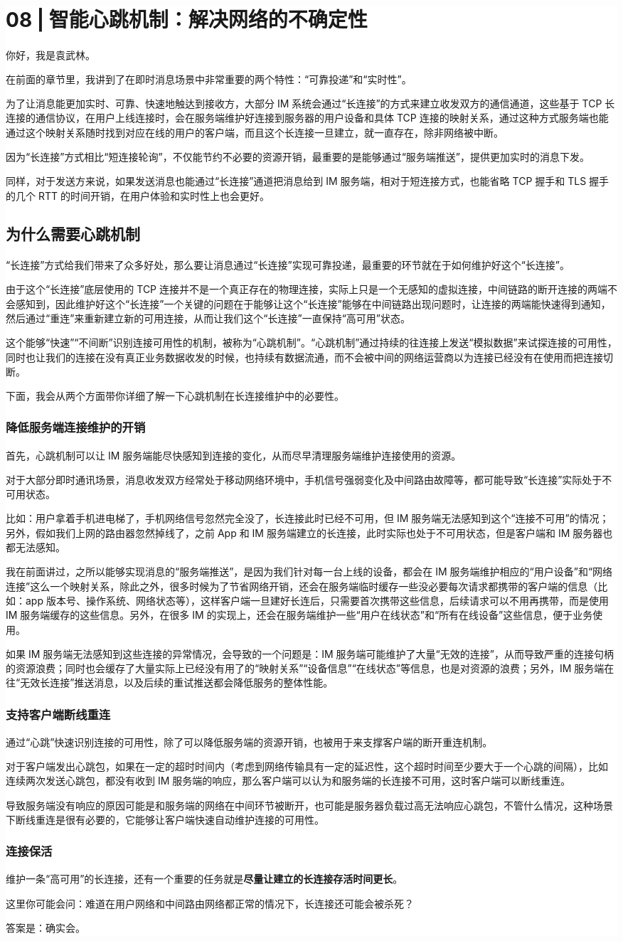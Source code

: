 # 08 | 智能心跳机制：解决网络的不确定性

你好，我是袁武林。

在前面的章节里，我讲到了在即时消息场景中非常重要的两个特性：“可靠投递”和“实时性”。

为了让消息能更加实时、可靠、快速地触达到接收方，大部分 IM 系统会通过“长连接”的方式来建立收发双方的通信通道，这些基于 TCP 长连接的通信协议，在用户上线连接时，会在服务端维护好连接到服务器的用户设备和具体 TCP 连接的映射关系，通过这种方式服务端也能通过这个映射关系随时找到对应在线的用户的客户端，而且这个长连接一旦建立，就一直存在，除非网络被中断。

因为“长连接”方式相比“短连接轮询”，不仅能节约不必要的资源开销，最重要的是能够通过“服务端推送”，提供更加实时的消息下发。

同样，对于发送方来说，如果发送消息也能通过“长连接”通道把消息给到 IM 服务端，相对于短连接方式，也能省略 TCP 握手和 TLS 握手的几个 RTT 的时间开销，在用户体验和实时性上也会更好。

## 为什么需要心跳机制

“长连接”方式给我们带来了众多好处，那么要让消息通过“长连接”实现可靠投递，最重要的环节就在于如何维护好这个“长连接”。

由于这个“长连接”底层使用的 TCP 连接并不是一个真正存在的物理连接，实际上只是一个无感知的虚拟连接，中间链路的断开连接的两端不会感知到，因此维护好这个“长连接”一个关键的问题在于能够让这个“长连接”能够在中间链路出现问题时，让连接的两端能快速得到通知，然后通过“重连”来重新建立新的可用连接，从而让我们这个“长连接”一直保持“高可用”状态。

这个能够“快速”“不间断”识别连接可用性的机制，被称为“心跳机制”。“心跳机制”通过持续的往连接上发送“模拟数据”来试探连接的可用性，同时也让我们的连接在没有真正业务数据收发的时候，也持续有数据流通，而不会被中间的网络运营商以为连接已经没有在使用而把连接切断。

下面，我会从两个方面带你详细了解一下心跳机制在长连接维护中的必要性。

### 降低服务端连接维护的开销

首先，心跳机制可以让 IM 服务端能尽快感知到连接的变化，从而尽早清理服务端维护连接使用的资源。

对于大部分即时通讯场景，消息收发双方经常处于移动网络环境中，手机信号强弱变化及中间路由故障等，都可能导致“长连接”实际处于不可用状态。

比如：用户拿着手机进电梯了，手机网络信号忽然完全没了，长连接此时已经不可用，但 IM 服务端无法感知到这个“连接不可用”的情况；另外，假如我们上网的路由器忽然掉线了，之前 App 和 IM 服务端建立的长连接，此时实际也处于不可用状态，但是客户端和 IM 服务器也都无法感知。

我在前面讲过，之所以能够实现消息的“服务端推送”，是因为我们针对每一台上线的设备，都会在 IM 服务端维护相应的“用户设备”和“网络连接”这么一个映射关系，除此之外，很多时候为了节省网络开销，还会在服务端临时缓存一些没必要每次请求都携带的客户端的信息（比如：app 版本号、操作系统、网络状态等），这样客户端一旦建好长连后，只需要首次携带这些信息，后续请求可以不用再携带，而是使用 IM 服务端缓存的这些信息。另外，在很多 IM 的实现上，还会在服务端维护一些“用户在线状态”和“所有在线设备”这些信息，便于业务使用。

如果 IM 服务端无法感知到这些连接的异常情况，会导致的一个问题是：IM 服务端可能维护了大量“无效的连接”，从而导致严重的连接句柄的资源浪费；同时也会缓存了大量实际上已经没有用了的“映射关系”“设备信息”“在线状态”等信息，也是对资源的浪费；另外，IM 服务端在往“无效长连接”推送消息，以及后续的重试推送都会降低服务的整体性能。

### 支持客户端断线重连

通过“心跳”快速识别连接的可用性，除了可以降低服务端的资源开销，也被用于来支撑客户端的断开重连机制。

对于客户端发出心跳包，如果在一定的超时时间内（考虑到网络传输具有一定的延迟性，这个超时时间至少要大于一个心跳的间隔），比如连续两次发送心跳包，都没有收到 IM 服务端的响应，那么客户端可以认为和服务端的长连接不可用，这时客户端可以断线重连。

导致服务端没有响应的原因可能是和服务端的网络在中间环节被断开，也可能是服务器负载过高无法响应心跳包，不管什么情况，这种场景下断线重连是很有必要的，它能够让客户端快速自动维护连接的可用性。

### 连接保活

维护一条“高可用”的长连接，还有一个重要的任务就是**尽量让建立的长连接存活时间更长**。

这里你可能会问：难道在用户网络和中间路由网络都正常的情况下，长连接还可能会被杀死？

答案是：确实会。
